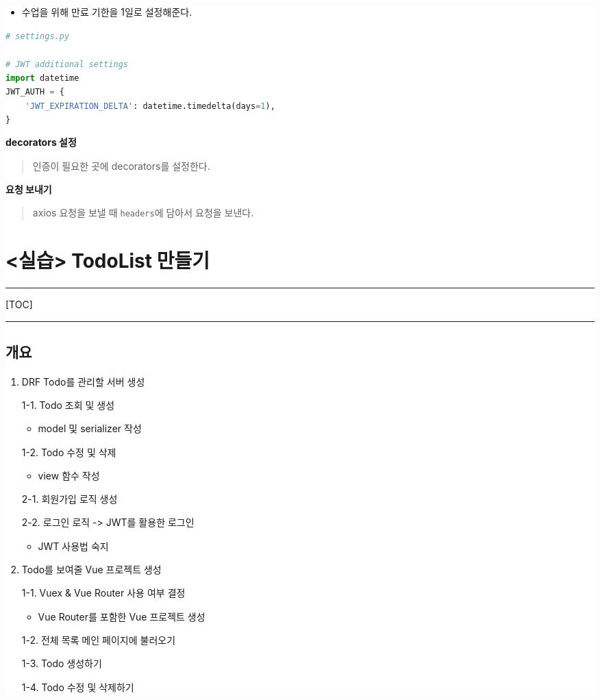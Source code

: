 - 수업을 위해 만료 기한을 1일로 설정해준다.

```python
# settings.py

# JWT additional settings
import datetime
JWT_AUTH = {
    'JWT_EXPIRATION_DELTA': datetime.timedelta(days=1),
}
```

**decorators 설정**

> 인증이 필요한 곳에 decorators를 설정한다.

**요청 보내기**

> axios 요청을 보낼 때 `headers`에 담아서 요청을 보낸다.

# 

# <실습> TodoList 만들기

---

[TOC]

---



## 개요

1. DRF Todo를 관리할 서버 생성

   1-1. Todo 조회 및 생성

   - model 및 serializer 작성

   1-2. Todo 수정 및 삭제

   - view 함수 작성

   2-1. 회원가입 로직 생성

   2-2. 로그인 로직 -> JWT를 활용한 로그인

   - JWT 사용법 숙지

2. Todo를 보여줄 Vue 프로젝트 생성

   1-1. Vuex & Vue Router 사용 여부 결정

   - Vue Router를 포함한 Vue 프로젝트 생성

   1-2. 전체 목록 메인 페이지에 불러오기

   1-3. Todo 생성하기

   1-4. Todo 수정 및 삭제하기
